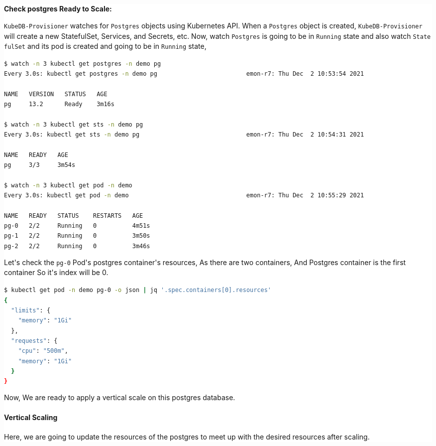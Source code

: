 **Check postgres Ready to Scale:**

`KubeDB-Provisioner` watches for `Postgres` objects using Kubernetes API. When a `Postgres` object is created, `KubeDB-Provisioner` will create a new StatefulSet, Services, and Secrets, etc.
Now, watch `Postgres` is going to be in `Running` state and also watch `StatefulSet` and its pod is created and going to be in `Running` state,

```bash
$ watch -n 3 kubectl get postgres -n demo pg
Every 3.0s: kubectl get postgres -n demo pg                         emon-r7: Thu Dec  2 10:53:54 2021

NAME   VERSION   STATUS   AGE
pg     13.2      Ready    3m16s

$ watch -n 3 kubectl get sts -n demo pg
Every 3.0s: kubectl get sts -n demo pg                              emon-r7: Thu Dec  2 10:54:31 2021

NAME   READY   AGE
pg     3/3     3m54s

$ watch -n 3 kubectl get pod -n demo
Every 3.0s: kubectl get pod -n demo                                 emon-r7: Thu Dec  2 10:55:29 2021

NAME   READY   STATUS    RESTARTS   AGE
pg-0   2/2     Running   0          4m51s
pg-1   2/2     Running   0          3m50s
pg-2   2/2     Running   0          3m46s

```

Let's check the `pg-0` Pod's postgres container's resources, As there are two containers, And Postgres container is the first container So it's index will be 0.

```bash
$ kubectl get pod -n demo pg-0 -o json | jq '.spec.containers[0].resources'
{
  "limits": {
    "memory": "1Gi"
  },
  "requests": {
    "cpu": "500m",
    "memory": "1Gi"
  }
}

```

Now, We are ready to apply a vertical scale on this postgres database.

#### Vertical Scaling

Here, we are going to update the resources of the postgres to meet up with the desired resources after scaling.
